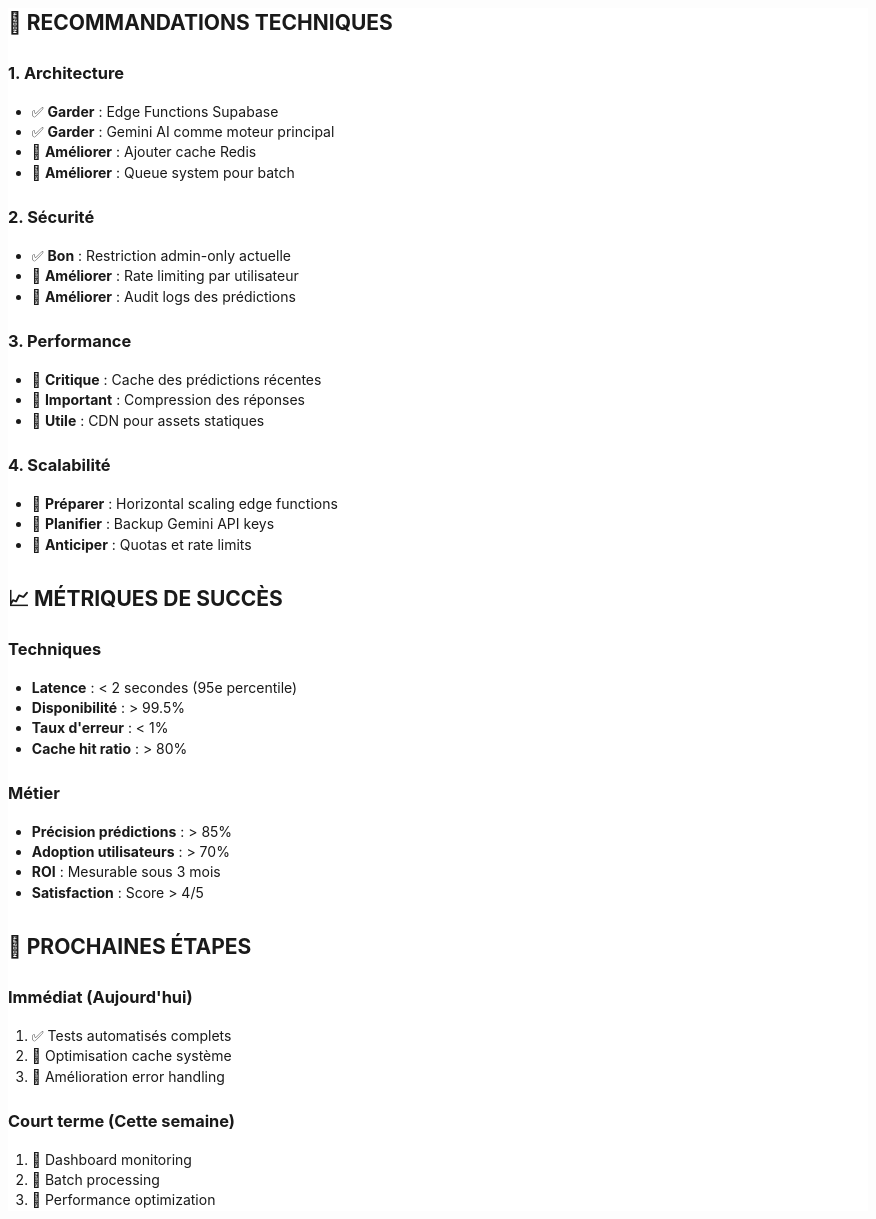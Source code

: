 ## 🔧 RECOMMANDATIONS TECHNIQUES

### 1. **Architecture**
- ✅ **Garder** : Edge Functions Supabase
- ✅ **Garder** : Gemini AI comme moteur principal
- 🔄 **Améliorer** : Ajouter cache Redis
- 🔄 **Améliorer** : Queue system pour batch

### 2. **Sécurité**
- ✅ **Bon** : Restriction admin-only actuelle
- 🔄 **Améliorer** : Rate limiting par utilisateur
- 🔄 **Améliorer** : Audit logs des prédictions

### 3. **Performance**
- 🔄 **Critique** : Cache des prédictions récentes
- 🔄 **Important** : Compression des réponses
- 🔄 **Utile** : CDN pour assets statiques

### 4. **Scalabilité**
- 🔄 **Préparer** : Horizontal scaling edge functions
- 🔄 **Planifier** : Backup Gemini API keys
- 🔄 **Anticiper** : Quotas et rate limits

## 📈 MÉTRIQUES DE SUCCÈS

### Techniques
- **Latence** : < 2 secondes (95e percentile)
- **Disponibilité** : > 99.5%
- **Taux d'erreur** : < 1%
- **Cache hit ratio** : > 80%

### Métier
- **Précision prédictions** : > 85%
- **Adoption utilisateurs** : > 70%
- **ROI** : Mesurable sous 3 mois
- **Satisfaction** : Score > 4/5

## 🚀 PROCHAINES ÉTAPES

### Immédiat (Aujourd'hui)
1. ✅ Tests automatisés complets
2. 🔄 Optimisation cache système
3. 🔄 Amélioration error handling

### Court terme (Cette semaine)
1. 🔄 Dashboard monitoring
2. 🔄 Batch processing
3. 🔄 Performance optimization
